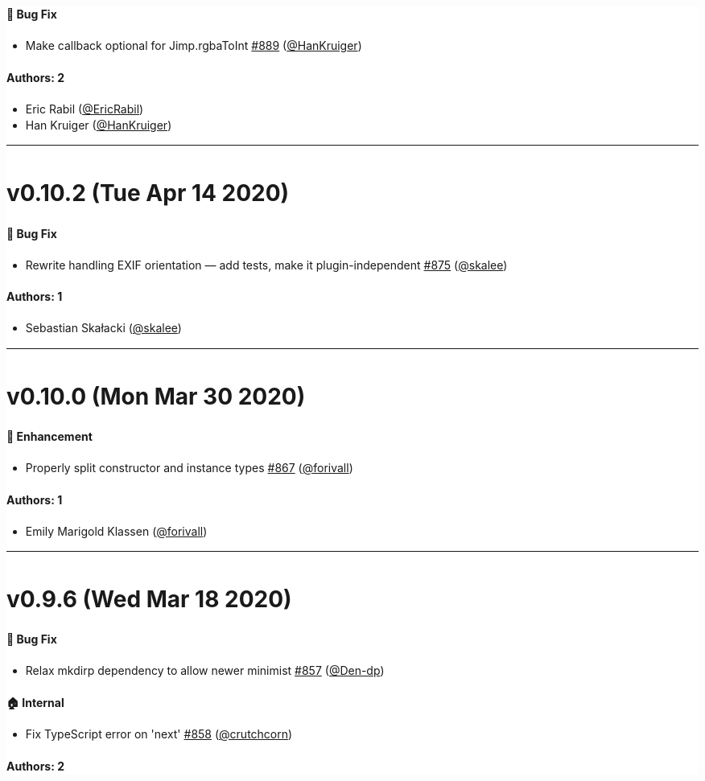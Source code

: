 #### 🐛 Bug Fix

- Make callback optional for Jimp.rgbaToInt [#889](https://github.com/oliver-moran/jimp/pull/889) ([@HanKruiger](https://github.com/HanKruiger))

#### Authors: 2

- Eric Rabil ([@EricRabil](https://github.com/EricRabil))
- Han Kruiger ([@HanKruiger](https://github.com/HanKruiger))

---

# v0.10.2 (Tue Apr 14 2020)

#### 🐛 Bug Fix

- Rewrite handling EXIF orientation — add tests, make it plugin-independent [#875](https://github.com/oliver-moran/jimp/pull/875) ([@skalee](https://github.com/skalee))

#### Authors: 1

- Sebastian Skałacki ([@skalee](https://github.com/skalee))

---

# v0.10.0 (Mon Mar 30 2020)

#### 🚀 Enhancement

- Properly split constructor and instance types [#867](https://github.com/oliver-moran/jimp/pull/867) ([@forivall](https://github.com/forivall))

#### Authors: 1

- Emily Marigold Klassen ([@forivall](https://github.com/forivall))

---

# v0.9.6 (Wed Mar 18 2020)

#### 🐛 Bug Fix

- Relax mkdirp dependency to allow newer minimist [#857](https://github.com/oliver-moran/jimp/pull/857) ([@Den-dp](https://github.com/Den-dp))

#### 🏠 Internal

- Fix TypeScript error on 'next' [#858](https://github.com/oliver-moran/jimp/pull/858) ([@crutchcorn](https://github.com/crutchcorn))

#### Authors: 2
